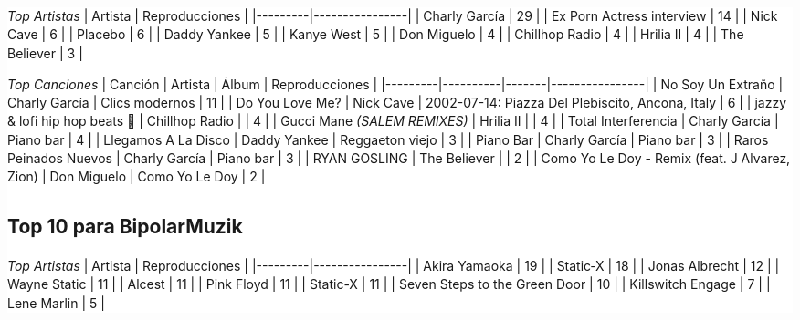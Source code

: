 *Top Artistas*
| Artista | Reproducciones |
|---------|----------------|
| Charly García | 29 |
| Ex Porn Actress interview | 14 |
| Nick Cave | 6 |
| Placebo | 6 |
| Daddy Yankee | 5 |
| Kanye West | 5 |
| Don Miguelo | 4 |
| Chillhop Radio | 4 |
| Hrilia II | 4 |
| The Believer | 3 |

*Top Canciones*
| Canción | Artista | Álbum | Reproducciones |
|---------|----------|-------|----------------|
| No Soy Un Extraño | Charly García | Clics modernos | 11 |
| Do You Love Me? | Nick Cave | 2002-07-14: Piazza Del Plebiscito, Ancona, Italy | 6 |
| jazzy & lofi hip hop beats 🐾 | Chillhop Radio |  | 4 |
| Gucci Mane *(SALEM REMIXES)* | Hrilia II |  | 4 |
| Total Interferencia | Charly García | Piano bar | 4 |
| Llegamos A La Disco | Daddy Yankee | Reggaeton viejo | 3 |
| Piano Bar | Charly García | Piano bar | 3 |
| Raros Peinados Nuevos | Charly García | Piano bar | 3 |
| RYAN GOSLING | The Believer |  | 2 |
| Como Yo Le Doy - Remix (feat. J Alvarez, Zion) | Don Miguelo | Como Yo Le Doy | 2 |

## Top 10 para BipolarMuzik

*Top Artistas*
| Artista | Reproducciones |
|---------|----------------|
| Akira Yamaoka | 19 |
| Static‐X | 18 |
| Jonas Albrecht | 12 |
| Wayne Static | 11 |
| Alcest | 11 |
| Pink Floyd | 11 |
| Static-X | 11 |
| Seven Steps to the Green Door | 10 |
| Killswitch Engage | 7 |
| Lene Marlin | 5 |